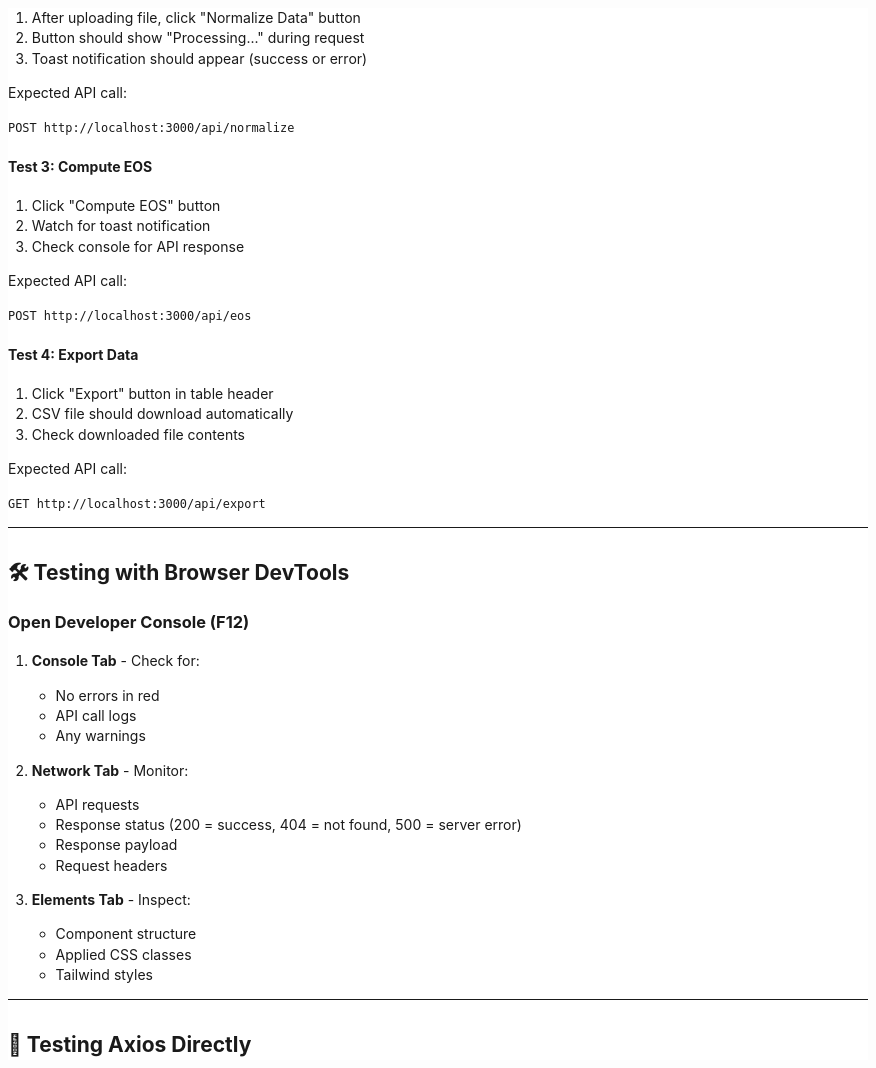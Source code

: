 1. After uploading file, click "Normalize Data" button
2. Button should show "Processing..." during request
3. Toast notification should appear (success or error)

Expected API call:
```
POST http://localhost:3000/api/normalize
```

#### **Test 3: Compute EOS**

1. Click "Compute EOS" button
2. Watch for toast notification
3. Check console for API response

Expected API call:
```
POST http://localhost:3000/api/eos
```

#### **Test 4: Export Data**

1. Click "Export" button in table header
2. CSV file should download automatically
3. Check downloaded file contents

Expected API call:
```
GET http://localhost:3000/api/export
```

---

## 🛠️ Testing with Browser DevTools

### Open Developer Console (F12)

1. **Console Tab** - Check for:
   - No errors in red
   - API call logs
   - Any warnings

2. **Network Tab** - Monitor:
   - API requests
   - Response status (200 = success, 404 = not found, 500 = server error)
   - Response payload
   - Request headers

3. **Elements Tab** - Inspect:
   - Component structure
   - Applied CSS classes
   - Tailwind styles

---

## 🧪 Testing Axios Directly
